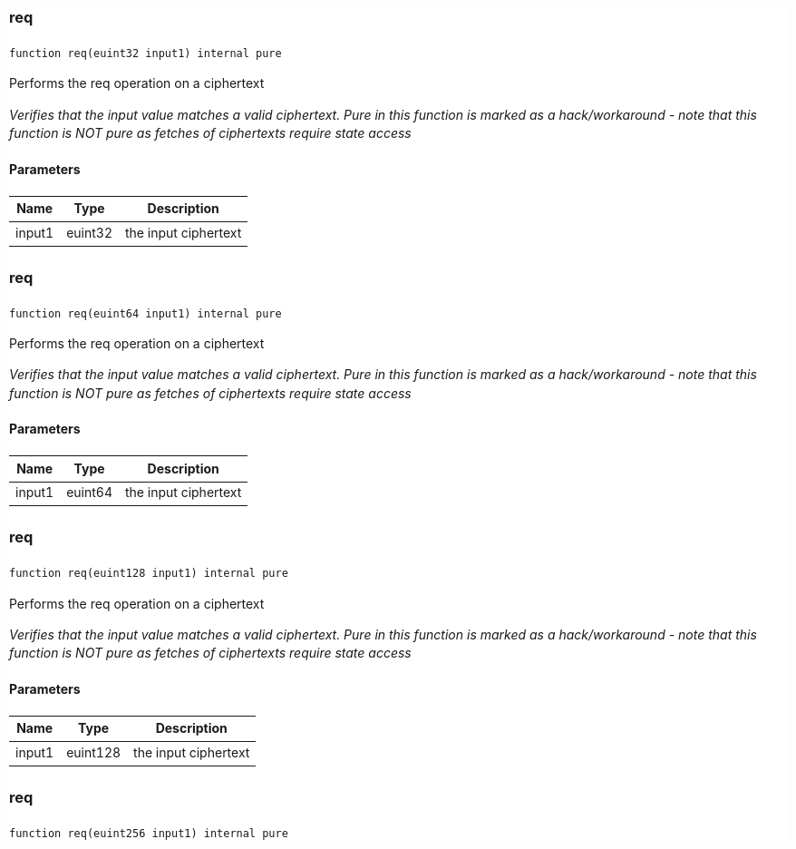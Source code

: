 ### req

```solidity
function req(euint32 input1) internal pure
```

Performs the req operation on a ciphertext

_Verifies that the input value matches a valid ciphertext. Pure in this function is marked as a hack/workaround - note that this function is NOT pure as fetches of ciphertexts require state access_

#### Parameters

| Name | Type | Description |
| ---- | ---- | ----------- |
| input1 | euint32 | the input ciphertext |

### req

```solidity
function req(euint64 input1) internal pure
```

Performs the req operation on a ciphertext

_Verifies that the input value matches a valid ciphertext. Pure in this function is marked as a hack/workaround - note that this function is NOT pure as fetches of ciphertexts require state access_

#### Parameters

| Name | Type | Description |
| ---- | ---- | ----------- |
| input1 | euint64 | the input ciphertext |

### req

```solidity
function req(euint128 input1) internal pure
```

Performs the req operation on a ciphertext

_Verifies that the input value matches a valid ciphertext. Pure in this function is marked as a hack/workaround - note that this function is NOT pure as fetches of ciphertexts require state access_

#### Parameters

| Name | Type | Description |
| ---- | ---- | ----------- |
| input1 | euint128 | the input ciphertext |

### req

```solidity
function req(euint256 input1) internal pure
```
